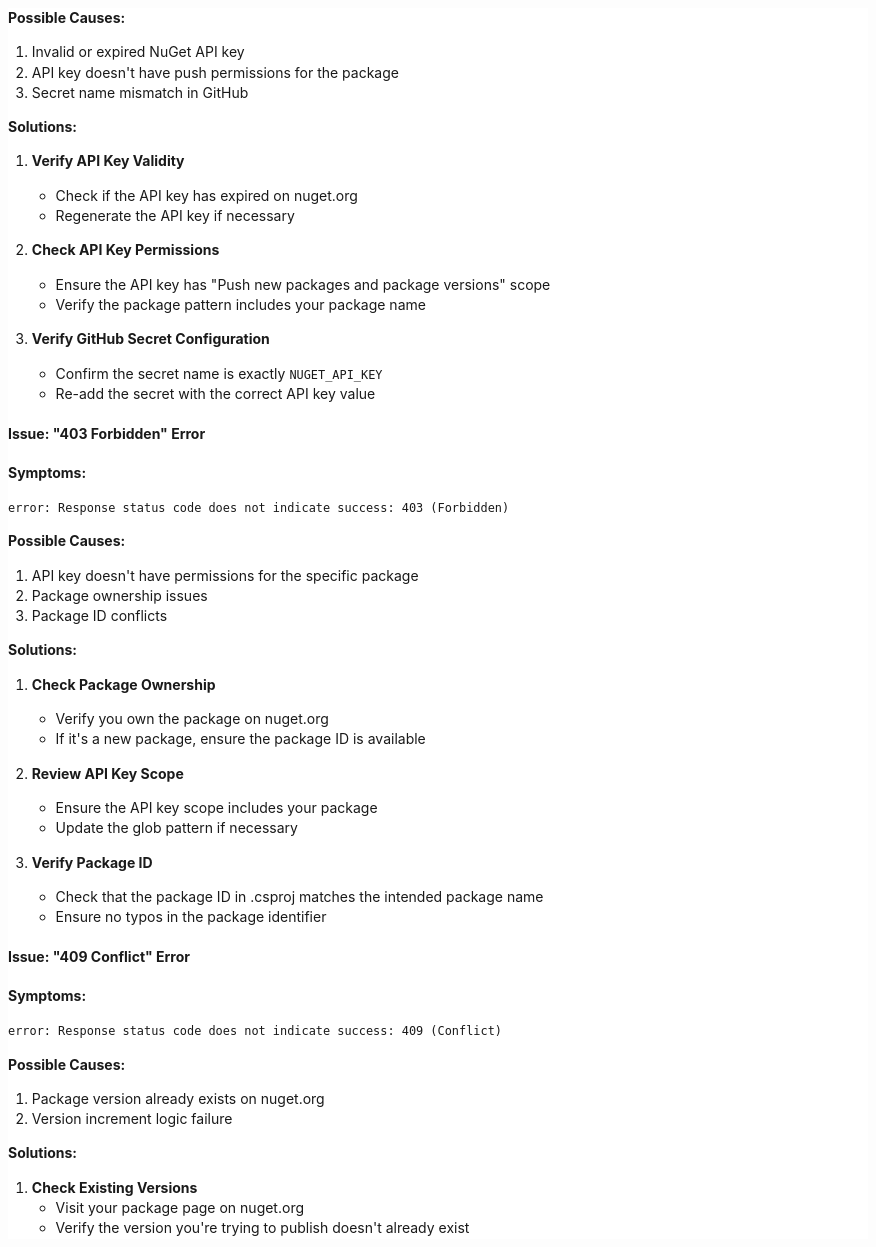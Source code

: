 **Possible Causes:**
1. Invalid or expired NuGet API key
2. API key doesn't have push permissions for the package
3. Secret name mismatch in GitHub

**Solutions:**
1. **Verify API Key Validity**
   - Check if the API key has expired on nuget.org
   - Regenerate the API key if necessary

2. **Check API Key Permissions**
   - Ensure the API key has "Push new packages and package versions" scope
   - Verify the package pattern includes your package name

3. **Verify GitHub Secret Configuration**
   - Confirm the secret name is exactly `NUGET_API_KEY`
   - Re-add the secret with the correct API key value

#### Issue: "403 Forbidden" Error

**Symptoms:**
```
error: Response status code does not indicate success: 403 (Forbidden)
```

**Possible Causes:**
1. API key doesn't have permissions for the specific package
2. Package ownership issues
3. Package ID conflicts

**Solutions:**
1. **Check Package Ownership**
   - Verify you own the package on nuget.org
   - If it's a new package, ensure the package ID is available

2. **Review API Key Scope**
   - Ensure the API key scope includes your package
   - Update the glob pattern if necessary

3. **Verify Package ID**
   - Check that the package ID in .csproj matches the intended package name
   - Ensure no typos in the package identifier

#### Issue: "409 Conflict" Error

**Symptoms:**
```
error: Response status code does not indicate success: 409 (Conflict)
```

**Possible Causes:**
1. Package version already exists on nuget.org
2. Version increment logic failure

**Solutions:**
1. **Check Existing Versions**
   - Visit your package page on nuget.org
   - Verify the version you're trying to publish doesn't already exist
